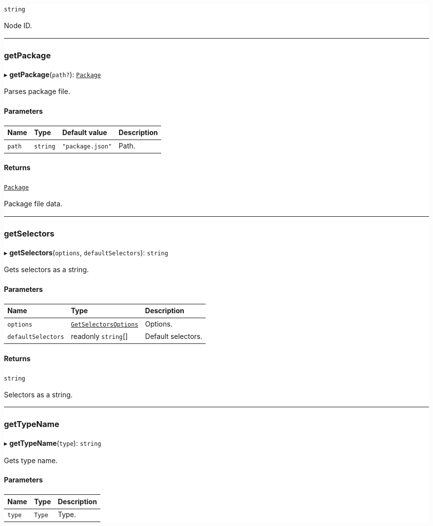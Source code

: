 `string`

Node ID.

___

### getPackage

▸ **getPackage**(`path?`): [`Package`](../interfaces/rules_utils.Package.md)

Parses package file.

#### Parameters

| Name | Type | Default value | Description |
| :------ | :------ | :------ | :------ |
| `path` | `string` | `"package.json"` | Path. |

#### Returns

[`Package`](../interfaces/rules_utils.Package.md)

Package file data.

___

### getSelectors

▸ **getSelectors**(`options`, `defaultSelectors`): `string`

Gets selectors as a string.

#### Parameters

| Name | Type | Description |
| :------ | :------ | :------ |
| `options` | [`GetSelectorsOptions`](../interfaces/rules_utils.GetSelectorsOptions.md) | Options. |
| `defaultSelectors` | readonly `string`[] | Default selectors. |

#### Returns

`string`

Selectors as a string.

___

### getTypeName

▸ **getTypeName**(`type`): `string`

Gets type name.

#### Parameters

| Name | Type | Description |
| :------ | :------ | :------ |
| `type` | `Type` | Type. |
